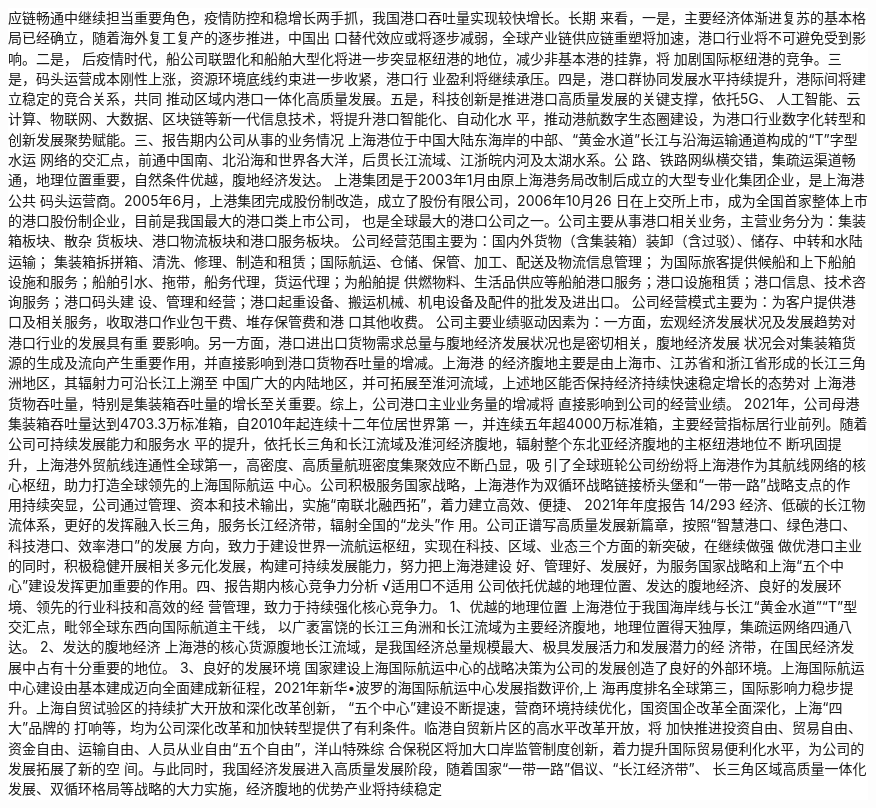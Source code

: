 应链畅通中继续担当重要角色，疫情防控和稳增长两手抓，我国港口吞吐量实现较快增长。长期
来看，一是，主要经济体渐进复苏的基本格局已经确立，随着海外复工复产的逐步推进，中国出
口替代效应或将逐步减弱，全球产业链供应链重塑将加速，港口行业将不可避免受到影响。二是，
后疫情时代，船公司联盟化和船舶大型化将进一步突显枢纽港的地位，减少非基本港的挂靠，将
加剧国际枢纽港的竞争。三是，码头运营成本刚性上涨，资源环境底线约束进一步收紧，港口行
业盈利将继续承压。四是，港口群协同发展水平持续提升，港际间将建立稳定的竞合关系，共同
推动区域内港口一体化高质量发展。五是，科技创新是推进港口高质量发展的关键支撑，依托5G、
人工智能、云计算、物联网、大数据、区块链等新一代信息技术，将提升港口智能化、自动化水
平，推动港航数字生态圈建设，为港口行业数字化转型和创新发展聚势赋能。三、报告期内公司从事的业务情况
上海港位于中国大陆东海岸的中部、“黄金水道”长江与沿海运输通道构成的“T”字型水运
网络的交汇点，前通中国南、北沿海和世界各大洋，后贯长江流域、江浙皖内河及太湖水系。公
路、铁路网纵横交错，集疏运渠道畅通，地理位置重要，自然条件优越，腹地经济发达。
上港集团是于2003年1月由原上海港务局改制后成立的大型专业化集团企业，是上海港公共
码头运营商。2005年6月，上港集团完成股份制改造，成立了股份有限公司，2006年10月26
日在上交所上市，成为全国首家整体上市的港口股份制企业，目前是我国最大的港口类上市公司，
也是全球最大的港口公司之一。公司主要从事港口相关业务，主营业务分为：集装箱板块、散杂
货板块、港口物流板块和港口服务板块。
公司经营范围主要为：国内外货物（含集装箱）装卸（含过驳）、储存、中转和水陆运输；
集装箱拆拼箱、清洗、修理、制造和租赁；国际航运、仓储、保管、加工、配送及物流信息管理；
为国际旅客提供候船和上下船舶设施和服务；船舶引水、拖带，船务代理，货运代理；为船舶提
供燃物料、生活品供应等船舶港口服务；港口设施租赁；港口信息、技术咨询服务；港口码头建
设、管理和经营；港口起重设备、搬运机械、机电设备及配件的批发及进出口。
公司经营模式主要为：为客户提供港口及相关服务，收取港口作业包干费、堆存保管费和港
口其他收费。
公司主要业绩驱动因素为：一方面，宏观经济发展状况及发展趋势对港口行业的发展具有重
要影响。另一方面，港口进出口货物需求总量与腹地经济发展状况也是密切相关，腹地经济发展
状况会对集装箱货源的生成及流向产生重要作用，并直接影响到港口货物吞吐量的增减。上海港
的经济腹地主要是由上海市、江苏省和浙江省形成的长江三角洲地区，其辐射力可沿长江上溯至
中国广大的内陆地区，并可拓展至淮河流域，上述地区能否保持经济持续快速稳定增长的态势对
上海港货物吞吐量，特别是集装箱吞吐量的增长至关重要。综上，公司港口主业业务量的增减将
直接影响到公司的经营业绩。
2021年，公司母港集装箱吞吐量达到4703.3万标准箱，自2010年起连续十二年位居世界第
一，并连续五年超4000万标准箱，主要经营指标居行业前列。随着公司可持续发展能力和服务水
平的提升，依托长三角和长江流域及淮河经济腹地，辐射整个东北亚经济腹地的主枢纽港地位不
断巩固提升，上海港外贸航线连通性全球第一，高密度、高质量航班密度集聚效应不断凸显，吸
引了全球班轮公司纷纷将上海港作为其航线网络的核心枢纽，助力打造全球领先的上海国际航运
中心。公司积极服务国家战略，上海港作为双循环战略链接桥头堡和“一带一路”战略支点的作
用持续突显，公司通过管理、资本和技术输出，实施“南联北融西拓”，着力建立高效、便捷、
2021年年度报告
14/293
经济、低碳的长江物流体系，更好的发挥融入长三角，服务长江经济带，辐射全国的“龙头”作
用。公司正谱写高质量发展新篇章，按照“智慧港口、绿色港口、科技港口、效率港口”的发展
方向，致力于建设世界一流航运枢纽，实现在科技、区域、业态三个方面的新突破，在继续做强
做优港口主业的同时，积极稳健开展相关多元化发展，构建可持续发展能力，努力把上海港建设
好、管理好、发展好，为服务国家战略和上海“五个中心”建设发挥更加重要的作用。四、报告期内核心竞争力分析
√适用□不适用
公司依托优越的地理位置、发达的腹地经济、良好的发展环境、领先的行业科技和高效的经
营管理，致力于持续强化核心竞争力。
1、优越的地理位置
上海港位于我国海岸线与长江“黄金水道”“T”型交汇点，毗邻全球东西向国际航道主干线，
以广袤富饶的长江三角洲和长江流域为主要经济腹地，地理位置得天独厚，集疏运网络四通八达。
2、发达的腹地经济
上海港的核心货源腹地长江流域，是我国经济总量规模最大、极具发展活力和发展潜力的经
济带，在国民经济发展中占有十分重要的地位。
3、良好的发展环境
国家建设上海国际航运中心的战略决策为公司的发展创造了良好的外部环境。上海国际航运
中心建设由基本建成迈向全面建成新征程，2021年新华•波罗的海国际航运中心发展指数评价,上
海再度排名全球第三，国际影响力稳步提升。上海自贸试验区的持续扩大开放和深化改革创新，
“五个中心”建设不断提速，营商环境持续优化，国资国企改革全面深化，上海“四大”品牌的
打响等，均为公司深化改革和加快转型提供了有利条件。临港自贸新片区的高水平改革开放，将
加快推进投资自由、贸易自由、资金自由、运输自由、人员从业自由“五个自由”，洋山特殊综
合保税区将加大口岸监管制度创新，着力提升国际贸易便利化水平，为公司的发展拓展了新的空
间。与此同时，我国经济发展进入高质量发展阶段，随着国家“一带一路”倡议、“长江经济带”、
长三角区域高质量一体化发展、双循环格局等战略的大力实施，经济腹地的优势产业将持续稳定